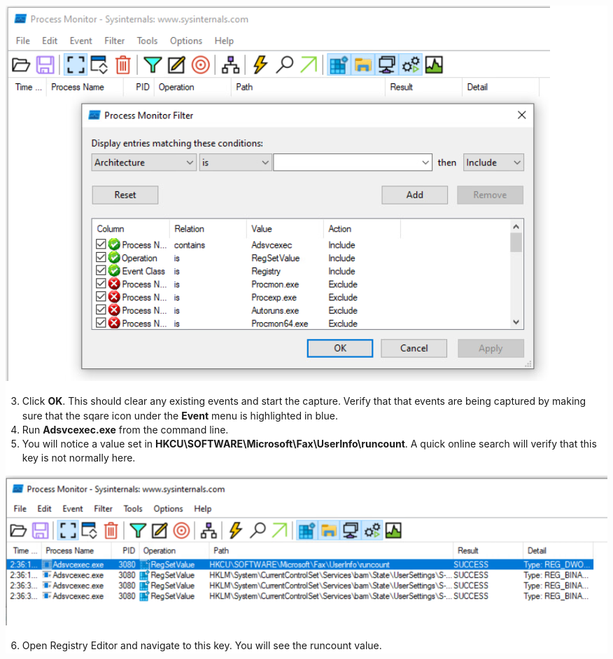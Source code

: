    <img src="img/c36-6.PNG"/>

3. Click **OK**. This should clear any existing events and start the capture. Verify that that events are being captured by making sure that the sqare icon under the **Event** menu is highlighted in blue.
4. Run **Adsvcexec.exe** from the command line.
5. You will notice a value set in **HKCU\SOFTWARE\Microsoft\Fax\UserInfo\runcount**. A quick online search will verify that this key is not normally here.
<img src="img/c36-7.PNG"/>

6. Open Registry Editor and navigate to this key. You will see the runcount value.